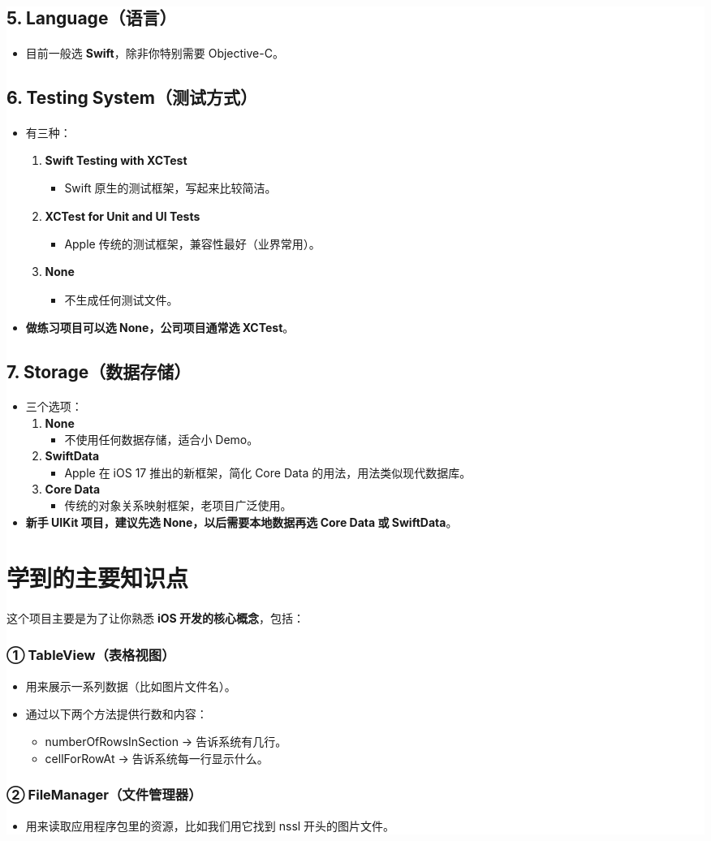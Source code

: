 ## **5.** **Language（语言）**

- 目前一般选 **Swift**，除非你特别需要 Objective-C。



## **6.** **Testing System（测试方式）**

- 有三种：

  1. **Swift Testing with XCTest**

     - Swift 原生的测试框架，写起来比较简洁。

  2. **XCTest for Unit and UI Tests**

     - Apple 传统的测试框架，兼容性最好（业界常用）。

  3. **None**

     - 不生成任何测试文件。

     

- **做练习项目可以选 None，公司项目通常选 XCTest**。

## **7.** **Storage（数据存储）**

- 三个选项：
  1. **None**
     - 不使用任何数据存储，适合小 Demo。
  2. **SwiftData**
     - Apple 在 iOS 17 推出的新框架，简化 Core Data 的用法，用法类似现代数据库。
  3. **Core Data**
     - 传统的对象关系映射框架，老项目广泛使用。
- **新手 UIKit 项目，建议先选 None，以后需要本地数据再选 Core Data 或 SwiftData**。

# 学到的主要知识点

这个项目主要是为了让你熟悉 **iOS 开发的核心概念**，包括：

### **①** **TableView（表格视图）**

- 用来展示一系列数据（比如图片文件名）。

- 通过以下两个方法提供行数和内容：

  - numberOfRowsInSection → 告诉系统有几行。
  - cellForRowAt → 告诉系统每一行显示什么。

  

### **②** **FileManager（文件管理器）**

- 用来读取应用程序包里的资源，比如我们用它找到 nssl 开头的图片文件。

